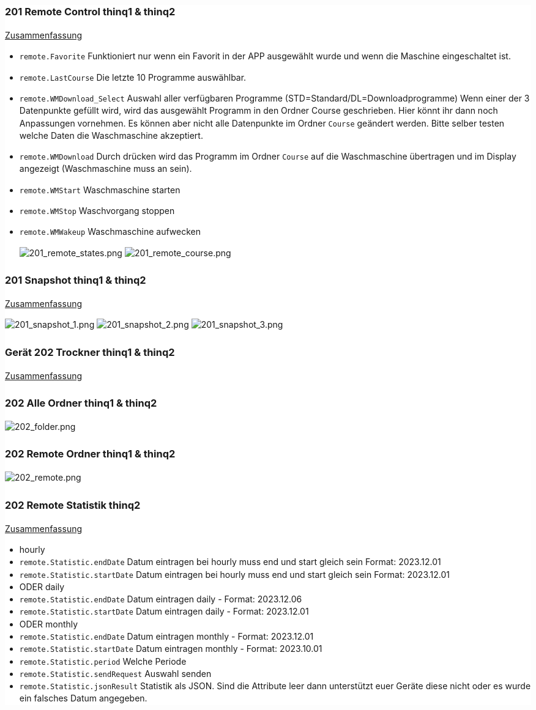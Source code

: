 ```json
```

### 201 Remote Control thinq1 & thinq2

[Zusammenfassung](#zusammenfassung)

- `remote.Favorite` Funktioniert nur wenn ein Favorit in der APP ausgewählt wurde und wenn die Maschine eingeschaltet ist.
- `remote.LastCourse` Die letzte 10 Programme auswählbar.
- `remote.WMDownload_Select` Auswahl aller verfügbaren Programme (STD=Standard/DL=Downloadprogramme)
  Wenn einer der 3 Datenpunkte gefüllt wird, wird das ausgewählt Programm in den Ordner Course geschrieben. Hier könnt ihr dann noch Anpassungen vornehmen. Es können aber nicht alle Datenpunkte im Ordner `Course` geändert werden. Bitte selber testen welche Daten die Waschmaschine akzeptiert.
- `remote.WMDownload` Durch drücken wird das Programm im Ordner `Course` auf die Waschmaschine übertragen und im Display angezeigt (Waschmaschine muss an sein).
- `remote.WMStart` Waschmaschine starten
- `remote.WMStop` Waschvorgang stoppen
- `remote.WMWakeup` Waschmaschine aufwecken

    ![201_remote_states.png](img/201_remote_states.png)
    ![201_remote_course.png](img/201_remote_course.png)

### 201 Snapshot thinq1 & thinq2

[Zusammenfassung](#zusammenfassung)

![201_snapshot_1.png](../en/img/201_snapshot_1.png)
![201_snapshot_2.png](../en/img/201_snapshot_2.png)
![201_snapshot_3.png](../en/img/201_snapshot_3.png)

### Gerät 202 Trockner thinq1 & thinq2

[Zusammenfassung](#zusammenfassung)

### 202 Alle Ordner thinq1 & thinq2

![202_folder.png](../en/img/202_folder.png)

### 202 Remote Ordner thinq1 & thinq2

![202_remote.png](img/202_remote.png)

### 202 Remote Statistik thinq2

[Zusammenfassung](#zusammenfassung)

- hourly
- `remote.Statistic.endDate` Datum eintragen bei hourly muss end und start gleich sein Format: 2023.12.01
- `remote.Statistic.startDate` Datum eintragen bei hourly muss end und start gleich sein Format: 2023.12.01
- ODER daily
- `remote.Statistic.endDate` Datum eintragen daily - Format: 2023.12.06
- `remote.Statistic.startDate` Datum eintragen daily - Format: 2023.12.01
- ODER monthly
- `remote.Statistic.endDate` Datum eintragen monthly - Format: 2023.12.01
- `remote.Statistic.startDate` Datum eintragen monthly - Format: 2023.10.01
- `remote.Statistic.period` Welche Periode
- `remote.Statistic.sendRequest` Auswahl senden
- `remote.Statistic.jsonResult` Statistik als JSON. Sind die Attribute leer dann unterstützt euer Geräte diese nicht oder es wurde ein falsches Datum angegeben.